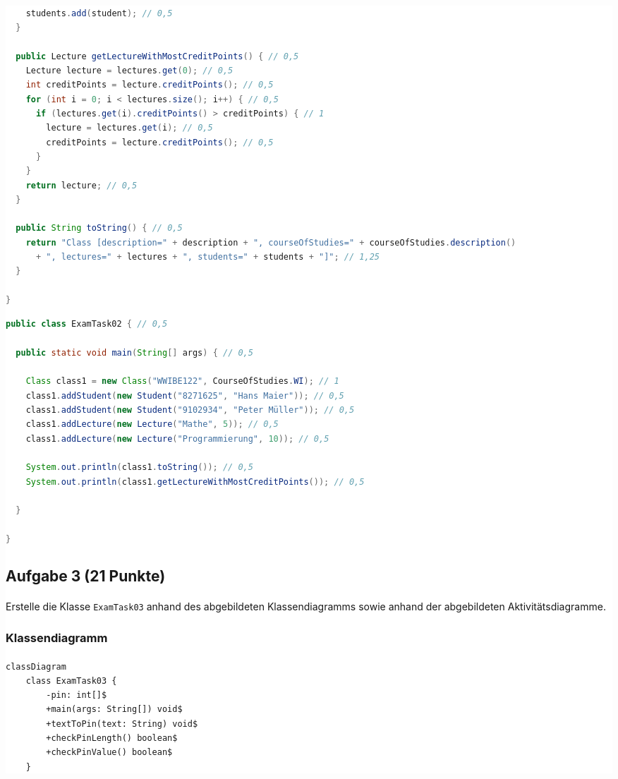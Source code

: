 ```java title="Class.java" showLineNumbers
    students.add(student); // 0,5
  }

  public Lecture getLectureWithMostCreditPoints() { // 0,5
    Lecture lecture = lectures.get(0); // 0,5
    int creditPoints = lecture.creditPoints(); // 0,5
    for (int i = 0; i < lectures.size(); i++) { // 0,5
      if (lectures.get(i).creditPoints() > creditPoints) { // 1
        lecture = lectures.get(i); // 0,5
        creditPoints = lecture.creditPoints(); // 0,5
      }
    }
    return lecture; // 0,5
  }

  public String toString() { // 0,5
    return "Class [description=" + description + ", courseOfStudies=" + courseOfStudies.description()
      + ", lectures=" + lectures + ", students=" + students + "]"; // 1,25
  }

}
```

```java title="ExamTask02.java" showLineNumbers
public class ExamTask02 { // 0,5

  public static void main(String[] args) { // 0,5

    Class class1 = new Class("WWIBE122", CourseOfStudies.WI); // 1
    class1.addStudent(new Student("8271625", "Hans Maier")); // 0,5
    class1.addStudent(new Student("9102934", "Peter Müller")); // 0,5
    class1.addLecture(new Lecture("Mathe", 5)); // 0,5
    class1.addLecture(new Lecture("Programmierung", 10)); // 0,5

    System.out.println(class1.toString()); // 0,5
    System.out.println(class1.getLectureWithMostCreditPoints()); // 0,5

  }

}
```

## Aufgabe 3 (21 Punkte)

Erstelle die Klasse `ExamTask03` anhand des abgebildeten Klassendiagramms sowie
anhand der abgebildeten Aktivitätsdiagramme.

### Klassendiagramm

```mermaid
classDiagram
    class ExamTask03 {
        -pin: int[]$
        +main(args: String[]) void$
        +textToPin(text: String) void$
        +checkPinLength() boolean$
        +checkPinValue() boolean$
    }
```
